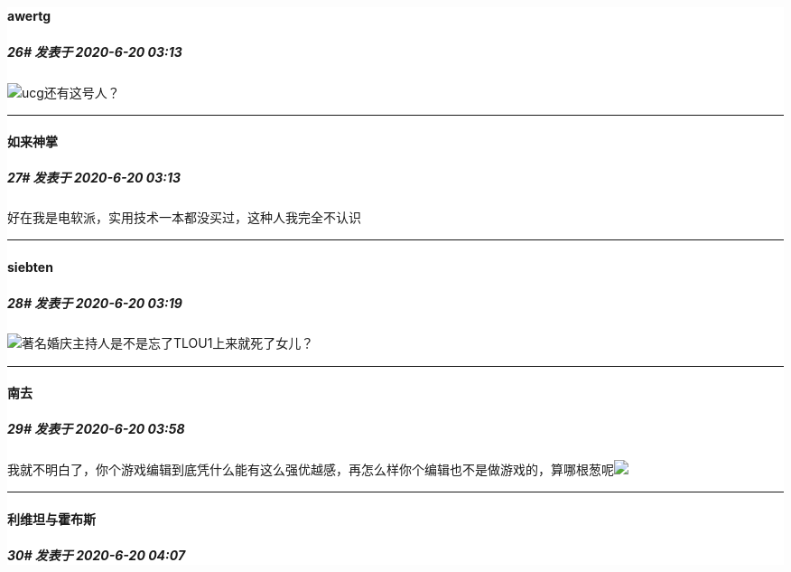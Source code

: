 ####  awertg  
##### 26#       发表于 2020-6-20 03:13



<img src="https://static.saraba1st.com/image/smiley/face2017/245.png" referrerpolicy="no-referrer">ucg还有这号人？







-----

####  如来神掌  
##### 27#       发表于 2020-6-20 03:13




好在我是电软派，实用技术一本都没买过，这种人我完全不认识







-----

####  siebten  
##### 28#       发表于 2020-6-20 03:19



<img src="https://static.saraba1st.com/image/smiley/face2017/001.png" referrerpolicy="no-referrer">著名婚庆主持人是不是忘了TLOU1上来就死了女儿？







-----

####  南去  
##### 29#       发表于 2020-6-20 03:58




我就不明白了，你个游戏编辑到底凭什么能有这么强优越感，再怎么样你个编辑也不是做游戏的，算哪根葱呢<img src="https://static.saraba1st.com/image/smiley/face2017/067.png" referrerpolicy="no-referrer">







-----

####  利维坦与霍布斯  
##### 30#       发表于 2020-6-20 04:07


